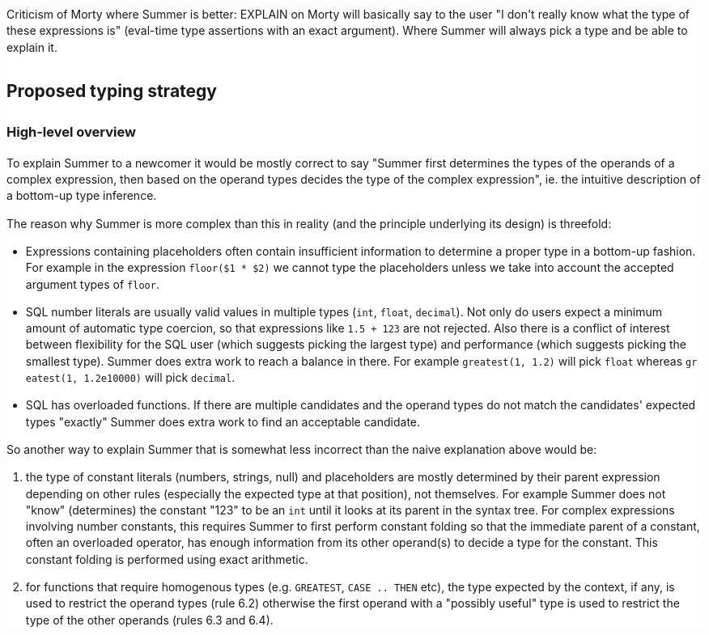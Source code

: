 Criticism of Morty where Summer is better: EXPLAIN on Morty will
basically say to the user "I don't really know what the type of these
expressions is" (eval-time type assertions with an exact argument).
Where Summer will always pick a type and be able to explain it.

## Proposed typing strategy

### High-level overview

To explain Summer to a newcomer it would be mostly correct to say
"Summer first determines the types of the operands of a complex
expression, then based on the operand types decides the type of the
complex expression", ie. the intuitive description of a bottom-up type
inference.

The reason why Summer is more complex than this in reality (and the principle
underlying its design) is threefold:

- Expressions containing placeholders often contain insufficient
  information to determine a proper type in a bottom-up fashion. For
  example in the expression `floor($1 * $2)` we cannot type the
  placeholders unless we take into account the accepted argument types
  of `floor`.

- SQL number literals are usually valid values in multiple types
  (`int`, `float`, `decimal`). Not only do users expect a minimum
  amount of automatic type coercion, so that expressions like `1.5 +
  123` are not rejected.  Also there is a conflict of interest between
  flexibility for the SQL user (which suggests picking the largest
  type) and performance (which suggests picking the smallest type).
  Summer does extra work to reach a balance in there. For example
  `greatest(1, 1.2)` will pick `float` whereas `greatest(1,
  1.2e10000)` will pick `decimal`.

- SQL has overloaded functions. If there are multiple candidates and
  the operand types do not match the candidates' expected types
  "exactly" Summer does extra work to find an acceptable candidate.

So another way to explain Summer that is somewhat less incorrect
than the naive explanation above would be:

1. the type of constant literals (numbers, strings, null) and
   placeholders are mostly determined by their parent expression
   depending on other rules (especially the expected type at that
   position), not themselves. For example Summer does not "know"
   (determines) the constant "123" to be an `int` until it looks at
   its parent in the syntax tree. For complex expressions involving
   number constants, this requires Summer to first perform constant
   folding so that the immediate parent of a constant, often an
   overloaded operator, has enough information from its other
   operand(s) to decide a type for the constant. This constant folding
   is performed using exact arithmetic.

2. for functions that require homogenous types (e.g. `GREATEST`, `CASE
   .. THEN` etc), the type expected by the context, if any, is used to
   restrict the operand types (rule 6.2) otherwise the first operand
   with a "possibly useful" type is used to restrict the type of the
   other operands (rules 6.3 and 6.4).
